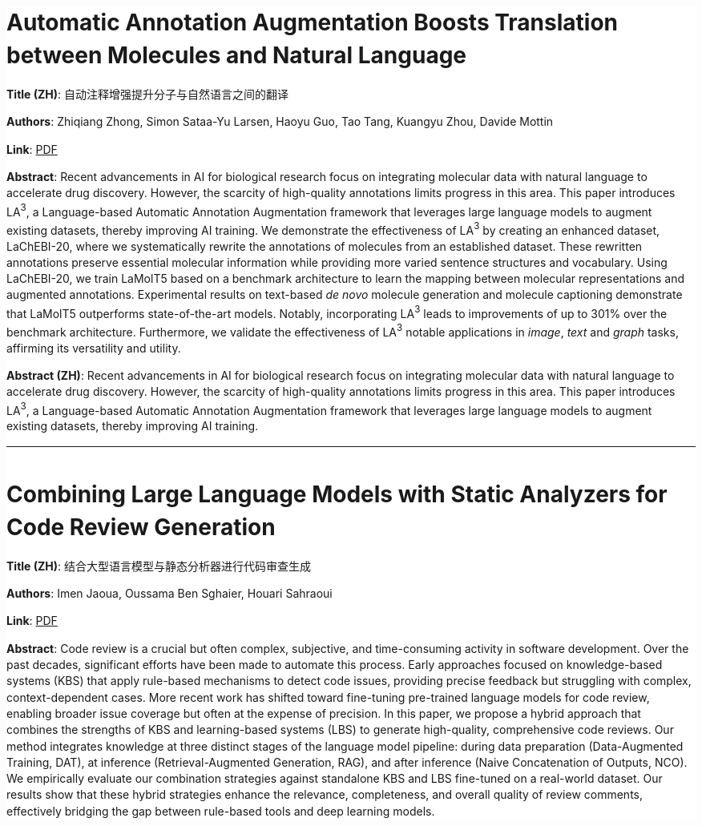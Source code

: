 # Automatic Annotation Augmentation Boosts Translation between Molecules and Natural Language 

**Title (ZH)**: 自动注释增强提升分子与自然语言之间的翻译 

**Authors**: Zhiqiang Zhong, Simon Sataa-Yu Larsen, Haoyu Guo, Tao Tang, Kuangyu Zhou, Davide Mottin  

**Link**: [PDF](https://arxiv.org/pdf/2502.06634)  

**Abstract**: Recent advancements in AI for biological research focus on integrating molecular data with natural language to accelerate drug discovery. However, the scarcity of high-quality annotations limits progress in this area. This paper introduces LA$^3$, a Language-based Automatic Annotation Augmentation framework that leverages large language models to augment existing datasets, thereby improving AI training. We demonstrate the effectiveness of LA$^3$ by creating an enhanced dataset, LaChEBI-20, where we systematically rewrite the annotations of molecules from an established dataset. These rewritten annotations preserve essential molecular information while providing more varied sentence structures and vocabulary. Using LaChEBI-20, we train LaMolT5 based on a benchmark architecture to learn the mapping between molecular representations and augmented annotations.
Experimental results on text-based *de novo* molecule generation and molecule captioning demonstrate that LaMolT5 outperforms state-of-the-art models. Notably, incorporating LA$^3$ leads to improvements of up to 301% over the benchmark architecture. Furthermore, we validate the effectiveness of LA$^3$ notable applications in *image*, *text* and *graph* tasks, affirming its versatility and utility. 

**Abstract (ZH)**: Recent advancements in AI for biological research focus on integrating molecular data with natural language to accelerate drug discovery. However, the scarcity of high-quality annotations limits progress in this area. This paper introduces LA$^3$, a Language-based Automatic Annotation Augmentation framework that leverages large language models to augment existing datasets, thereby improving AI training. 

---
# Combining Large Language Models with Static Analyzers for Code Review Generation 

**Title (ZH)**: 结合大型语言模型与静态分析器进行代码审查生成 

**Authors**: Imen Jaoua, Oussama Ben Sghaier, Houari Sahraoui  

**Link**: [PDF](https://arxiv.org/pdf/2502.06633)  

**Abstract**: Code review is a crucial but often complex, subjective, and time-consuming activity in software development. Over the past decades, significant efforts have been made to automate this process. Early approaches focused on knowledge-based systems (KBS) that apply rule-based mechanisms to detect code issues, providing precise feedback but struggling with complex, context-dependent cases. More recent work has shifted toward fine-tuning pre-trained language models for code review, enabling broader issue coverage but often at the expense of precision. In this paper, we propose a hybrid approach that combines the strengths of KBS and learning-based systems (LBS) to generate high-quality, comprehensive code reviews. Our method integrates knowledge at three distinct stages of the language model pipeline: during data preparation (Data-Augmented Training, DAT), at inference (Retrieval-Augmented Generation, RAG), and after inference (Naive Concatenation of Outputs, NCO). We empirically evaluate our combination strategies against standalone KBS and LBS fine-tuned on a real-world dataset. Our results show that these hybrid strategies enhance the relevance, completeness, and overall quality of review comments, effectively bridging the gap between rule-based tools and deep learning models. 
